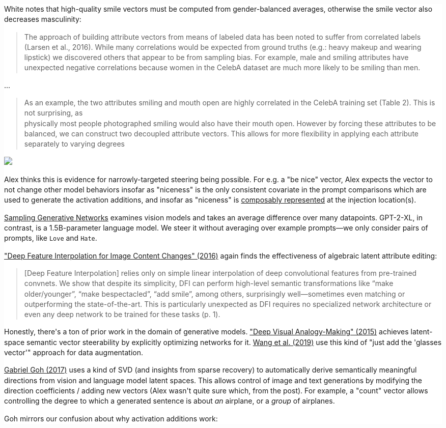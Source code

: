White notes that high-quality smile vectors must be computed from gender-balanced averages, otherwise the smile vector also decreases masculinity:

> The approach of building attribute vectors from means of labeled data has been noted to suffer from correlated labels (Larsen et al., 2016). While many correlations would be expected from ground truths (e.g.: heavy makeup and wearing lipstick) we discovered others that appear to be from sampling bias. For example, male and smiling attributes have unexpected negative correlations because women in the CelebA dataset are much more likely to be smiling than men.

...

> As an example, the two attributes smiling and mouth open are highly correlated in the CelebA training set (Table 2). This is not surprising, as  
> physically most people photographed smiling would also have their mouth open. However by forcing these attributes to be balanced, we can construct two decoupled attribute vectors. This allows for more flexibility in applying each attribute separately to varying degrees

![](https://res.cloudinary.com/lesswrong-2-0/image/upload/f_auto,q_auto/v1/mirroredImages/5spBue2z2tw4JuDCx/mcdkfubnvsfiwlmltdo4)

Alex thinks this is evidence for narrowly-targeted steering being possible. For e.g. a "be nice" vector, Alex expects the vector to not change other model behaviors insofar as "niceness" is the only consistent covariate in the prompt comparisons which are used to generate the activation additions, and insofar as "niceness" is [composably represented](https://transformer-circuits.pub/2023/superposition-composition/index.html) at the injection location(s).

[Sampling Generative Networks](https://arxiv.org/abs/1609.04468) examines vision models and takes an average difference over many datapoints. GPT-2-XL, in contrast, is a 1.5B-parameter language model. We steer it without averaging over example prompts—we only consider pairs of prompts, like `Love` and `Hate`. 

["Deep Feature Interpolation for Image Content Changes" (2016)](https://arxiv.org/abs/1611.05507) again finds the effectiveness of algebraic latent attribute editing:

> \[Deep Feature Interpolation\] relies only on simple linear interpolation of deep convolutional features from pre-trained convnets. We show that despite its simplicity, DFI can perform high-level semantic transformations like “make older/younger”, “make bespectacled”, “add smile”, among others, surprisingly well—sometimes even matching or outperforming the state-of-the-art. This is particularly unexpected as DFI requires no specialized network architecture or even any deep network to be trained for these tasks (p. 1).

Honestly, there's a ton of prior work in the domain of generative models. ["Deep Visual Analogy-Making" (2015)](https://proceedings.neurips.cc/paper_files/paper/2015/hash/e07413354875be01a996dc560274708e-Abstract.html) achieves latent-space semantic vector steerability by explicitly optimizing networks for it. [Wang et al. (2019)](https://proceedings.neurips.cc/paper/2019/hash/15f99f2165aa8c86c9dface16fefd281-Abstract.html) use this kind of "just add the 'glasses vector'" approach for data augmentation. 

[Gabriel Goh (2017)](https://gabgoh.github.io/ThoughtVectors/) uses a kind of SVD (and insights from sparse recovery) to automatically derive semantically meaningful directions from vision and language model latent spaces. This allows control of image and text generations by modifying the direction coefficients / adding new vectors (Alex wasn't quite sure which, from the post). For example, a "count" vector allows controlling the degree to which a generated sentence is about _an_ airplane, or a _group_ of airplanes. 

Goh mirrors our confusion about why activation additions work:


[^1]: _Cherry-picking status of the opening comparison:_ Our activation addition technique works in a lot of situations, but we used the "Love" vector because it gives especially juicy results. We ran all of our results at PyTorch seed 0 using fixed sampling hyperparameters. 
[^2]: We are not the first to steer language model behavior by adding activation vectors to residual streams. However, we are the first to do so without using SGD to find the vectors. Our "activation addition" methodology enables much faster feedback loops than optimization-based activation vector approaches.
[^3]: While there might be nonlinear components to the steering vectors we add to the model, we're fascinated that a linear approach works so well.
[^4]: GPT-2's byte-pair encoding tokenizer _often_ begins tokens with a space. For example, the prompt "I like weddings" is tokenized \[`I`,  `like`,  `weddings`\]. So, it's cleaner when we prompt the model with " weddings" (tokenizes to  `weddings`) than for us to prompt "Weddings" (tokenizes to \[`W`, `edd`, `ings`\]).
[^5]: Space tokens seem to work best, while the end-of-text token works poorly.
[^6]: The prompt "Love" tokenizes to \[`<endoftext>`, `Love`\], while the prompt "Hate" tokenizes to \[`<endoftext>`, `H`, `ate`\]. This means that at residual stream 2, we're subtracting 5 times the `ate` activations, but not adding any "Love"-related activations. We find we get better results if we instead _pad out_ the shorter tokenization \[`<endoftext>`, `Love`\] with a space token  , so that the two counterbalanced additions span the same residual streams.
[^7]: Equivalence between prompting and adding activations before layer 0 with coefficient +1: Imagine there's no prompt and you have a bunch of all-zero residual streams at embedding. Then do another forward pass where you embed the intended prompt. Then record those activations, and add them into the embedding for the all-zero forward pass. This is trivially equivalent to running a forward pass on the prompt normally.
[^8]: | **Layer** | Coeff | Pos. 0 | 1 | 2 | 3 | 4 |
[^9]: | **Layer** | Coeff | Pos. 0 | 1 | 2 | 3 | 4 | 5 | 6 |
[^10]: | **Layer** | Coeff | Pos. 0 | 1 | 2 | 3 | 4 |
[^11]: | **Layer** | Coeff | Pos. 0 | 1 | 2 | 3 | 4 |
[^12]: Several slight variations on this Eiffel Tower prompt didn't work nearly as well, for unclear reasons.
[^13]: | **Layer** | Coeff | 1 | 2 | 3 | 4 | 5 | 6 | 7 | 8 |
[^14]: | **Layer** | Coeff | Pos. 0 | 1 | 2 | 3 | 4 | 5 |
[^15]: | **Layer** | Coeff | 1 | 2 | 3 | 4 | 5 | 6 | 7 |
[^16]: | **Layer** | Coeff | 1 | 2 | 3 | 4 | 5 | 6 |
[^17]: | **Layer** | Coeff | 1 | 2 | 3 | 4 | 5 | 6 | 7 |
[^18]: | **Layer** | Coeff | Pos. 0 | 1 | 2 | 3 | 4 |
[^19]: | **Layer** | Coeff | Pos. 0 | 1 | 2 | 4 | 5 | 6 | 7 |
[^20]: | **Layer** | Coeff | 1 | 2 | 3 | 4 | 5 | 6 |
[^21]: | **Layer** | Coeff | Pos. 0 | 1 | 2 | 3 | 4 | 5 | 6 |
[^22]: We use word-count metrics several times. We explored alternatives, including querying `text-davinci-003` to rate the degree to which each completion is about weddings. These ratings were generated opaquely and often seemed bad, although a relatively unbiased estimator overall. We decided to just count the number of words.
[^23]: | **Layer** | Coeff | Pos. 0 | 1 | 2 | 3 | 4 | 5 |
[^24]: | **Layer** | Coeff | Pos. 0 | 1 | 2 | 3 | 4 | 5 | 6 | 7 |
[^25]: As pointed out by the [mathematical framework for transformer circuits](https://transformer-circuits.pub/2021/framework/index.html), embed(`Anger`) - embed(`Calm`) is a component of the `Anger` - `Calm` steering vector.
[^26]: Note that if we had used "I think you're" instead of "I think you're a", _neither_ the 0$\to$20 nor the 2$\to$20 vectors would have shown much effect. By contrast, the usual 20$\to$20 steering vector works in both situations. Thus, even if layers 0 and 1 help a bit, they aren't producing nearly as stable of an effect as contributed by layers 2 to 19.
[^27]: We ran the "fraction of residual stream" experiment before the random-vector experimens. The random-vector results make it less surprising that "just chop off half the dimensions" doesn't ruin outputs. But the random-vector result still doesn't predict a smooth relationship between (% of dimensions modified) and (weddingness of output).
[^28]: To count "wedding related words", we counted: "wedding", "weddings", "wed", "marry", "married", "marriage", "bride", "groom", and "honeymoon".